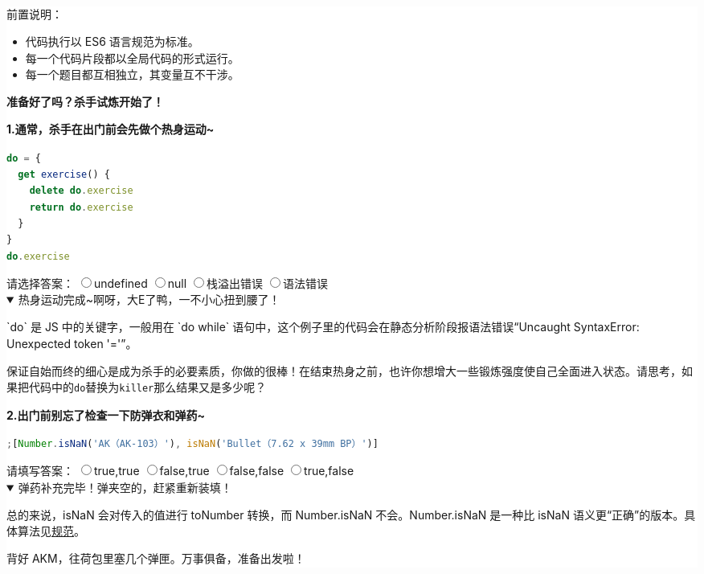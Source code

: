 前置说明：

- 代码执行以 ES6 语言规范为标准。
- 每一个代码片段都以全局代码的形式运行。
- 每一个题目都互相独立，其变量互不干涉。

**准备好了吗？杀手试炼开始了！**

<b><span class="label-idx">1.</span>通常，杀手在出门前会先做个热身运动~</b>

```js
do = {
  get exercise() {
    delete do.exercise
    return do.exercise
  }
}
do.exercise
```

<form id="js-100-1" action="" onsubmit="return false">
  <label>请选择答案：</label>
  <input type=radio name=1 value='A'>undefined</input>
  <input type=radio name=1 value='B'>null</input>
  <input type=radio name=1 value='C'>栈溢出错误</input>
  <input type=radio name=1 value='D'>语法错误</input>

  <details open>
    <summary><span class='correct'>热身运动完成~</span><span class='wrong'>啊呀，大E了鸭，一不小心扭到腰了！</span></summary>
    <p>`do` 是 JS 中的关键字，一般用在 `do while` 语句中，这个例子里的代码会在静态分析阶段报语法错误“Uncaught SyntaxError: Unexpected token '='”。</p>
    <p class='correct'>保证自始而终的细心是成为杀手的必要素质，你做的很棒！在结束热身之前，也许你想增大一些锻炼强度使自己全面进入状态。请思考，如果把代码中的<code>do</code>替换为<code>killer</code>那么结果又是多少呢？</p>
  </details>
</form>

<b><span class="label-idx">2.</span>出门前别忘了检查一下防弹衣和弹药~</b>

```js
;[Number.isNaN('AK（AK-103）'), isNaN('Bullet（7.62 x 39mm BP）')]
```

<form id="js-100-2" action="" onsubmit="return false">
  <label>请填写答案：</label>
  <input type=radio name=2 value='A'>true,true</input>
  <input type=radio name=2 value='B'>false,true</input>
  <input type=radio name=2 value='C'>false,false</input>
  <input type=radio name=2 value='D'>true,false</input>

  <details open>
    <summary><span class='correct'>弹药补充完毕！</span><span class='wrong'>弹夹空的，赶紧重新装填！</span></summary>
    <p>总的来说，isNaN 会对传入的值进行 toNumber 转换，而 Number.isNaN 不会。Number.isNaN 是一种比 isNaN 语义更“正确”的版本。具体算法见<a href="https://www.ecma-international.org/ecma-262/6.0/#sec-number.isnan" target="_blank" rel="nofollow">规范</a>。</p>
    <p class='correct'>背好 AKM，往荷包里塞几个弹匣。万事俱备，准备出发啦！</p>
  </details>
</form>
